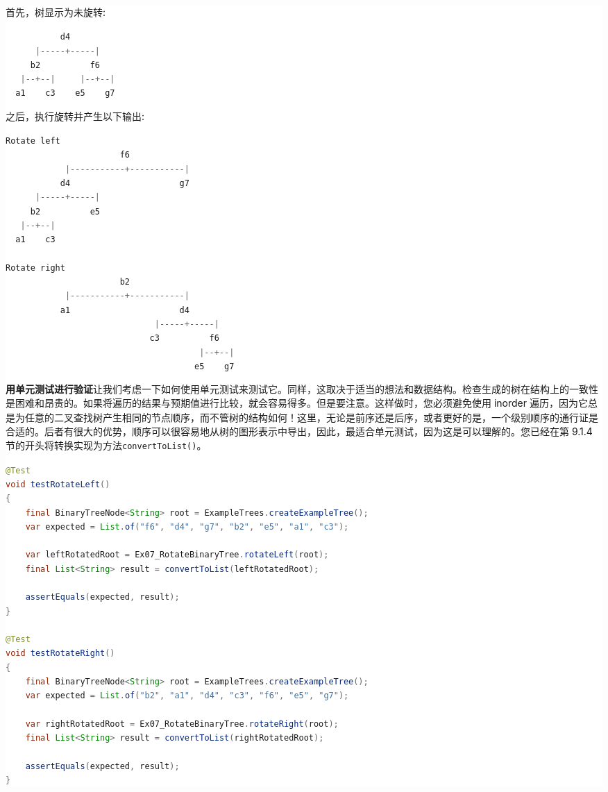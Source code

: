 首先，树显示为未旋转:

```java
           d4
      |-----+-----|
     b2          f6
   |--+--|     |--+--|
  a1    c3    e5    g7

```

之后，执行旋转并产生以下输出:

```java
Rotate left
                       f6
            |-----------+-----------|
           d4                      g7
      |-----+-----|
     b2          e5
   |--+--|
  a1    c3

Rotate right
                       b2
            |-----------+-----------|
           a1                      d4
                              |-----+-----|
                             c3          f6
                                       |--+--|
                                      e5    g7

```

**用单元测试进行验证**让我们考虑一下如何使用单元测试来测试它。同样，这取决于适当的想法和数据结构。检查生成的树在结构上的一致性是困难和昂贵的。如果将遍历的结果与预期值进行比较，就会容易得多。但是要注意。这样做时，您必须避免使用 inorder 遍历，因为它总是为任意的二叉查找树产生相同的节点顺序，而不管树的结构如何！这里，无论是前序还是后序，或者更好的是，一个级别顺序的通行证是合适的。后者有很大的优势，顺序可以很容易地从树的图形表示中导出，因此，最适合单元测试，因为这是可以理解的。您已经在第 9.1.4 节的开头将转换实现为方法`convertToList()`。

```java
@Test
void testRotateLeft()
{
    final BinaryTreeNode<String> root = ExampleTrees.createExampleTree();
    var expected = List.of("f6", "d4", "g7", "b2", "e5", "a1", "c3");

    var leftRotatedRoot = Ex07_RotateBinaryTree.rotateLeft(root);
    final List<String> result = convertToList(leftRotatedRoot);

    assertEquals(expected, result);
}

@Test
void testRotateRight()
{
    final BinaryTreeNode<String> root = ExampleTrees.createExampleTree();
    var expected = List.of("b2", "a1", "d4", "c3", "f6", "e5", "g7");

    var rightRotatedRoot = Ex07_RotateBinaryTree.rotateRight(root);
    final List<String> result = convertToList(rightRotatedRoot);

    assertEquals(expected, result);
}

```
